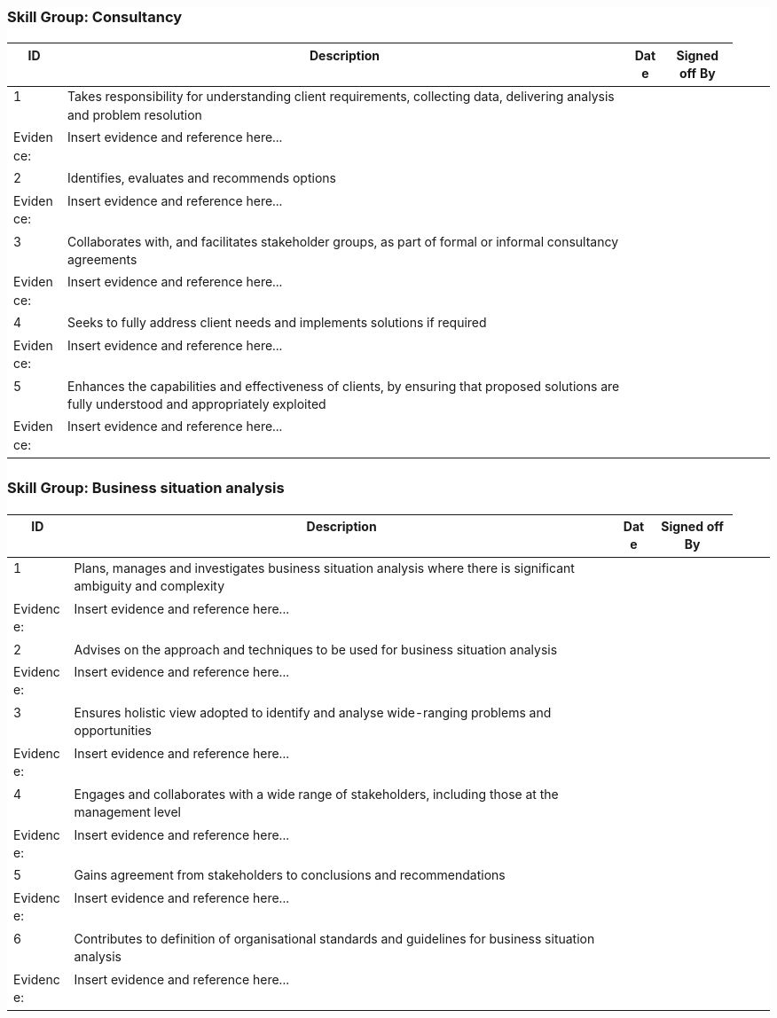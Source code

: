   
  
  
### Skill Group: Consultancy  
  
| ID  | Description  | Date  | Signed off By  |  
|---|---|---|---|  
| 1 | Takes responsibility for understanding client requirements, collecting data, delivering analysis and problem resolution | | |  
| Evidence: <td colspan=3> Insert evidence and reference here... |  
| 2 | Identifies, evaluates and recommends options | | |  
| Evidence: <td colspan=3> Insert evidence and reference here... |  
| 3 | Collaborates with, and facilitates stakeholder groups, as part of formal or informal consultancy agreements | | |  
| Evidence: <td colspan=3> Insert evidence and reference here... |  
| 4 | Seeks to fully address client needs and implements solutions if required | | |  
| Evidence: <td colspan=3> Insert evidence and reference here... |  
| 5 | Enhances the capabilities and effectiveness of clients, by ensuring that proposed solutions are fully understood and appropriately exploited | | |  
| Evidence: <td colspan=3> Insert evidence and reference here... |  
  
  
  
  
### Skill Group: Business situation analysis  
  
| ID  | Description  | Date  | Signed off By  |  
|---|---|---|---|  
| 1 | Plans, manages and investigates business situation analysis where there is significant ambiguity and complexity | | |  
| Evidence: <td colspan=3> Insert evidence and reference here... |  
| 2 | Advises on the approach and techniques to be used for business situation analysis | | |  
| Evidence: <td colspan=3> Insert evidence and reference here... |  
| 3 | Ensures holistic view adopted to identify and analyse wide-ranging problems and opportunities | | |  
| Evidence: <td colspan=3> Insert evidence and reference here... |  
| 4 | Engages and collaborates with a wide range of stakeholders, including those at the management level | | |  
| Evidence: <td colspan=3> Insert evidence and reference here... |  
| 5 | Gains agreement from stakeholders to conclusions and recommendations | | |  
| Evidence: <td colspan=3> Insert evidence and reference here... |  
| 6 | Contributes to definition of organisational standards and guidelines for business situation analysis | | |  
| Evidence: <td colspan=3> Insert evidence and reference here... |  
  
  